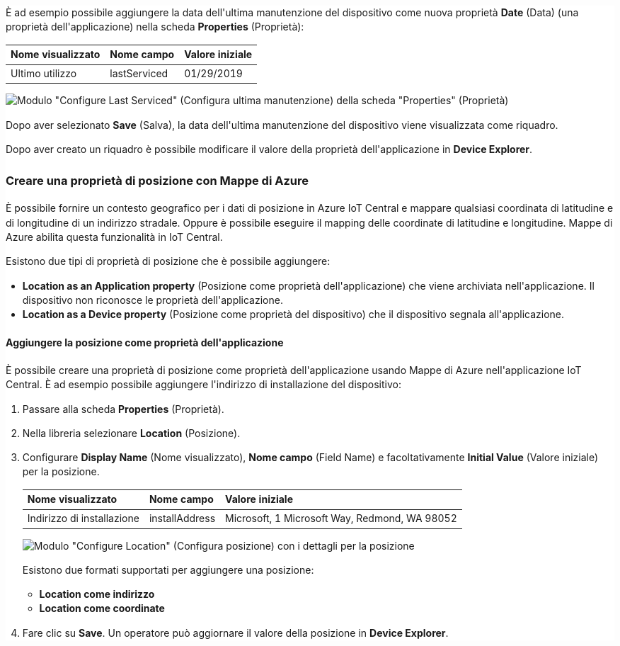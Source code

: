 È ad esempio possibile aggiungere la data dell'ultima manutenzione del dispositivo come nuova proprietà **Date** (Data) (una proprietà dell'applicazione) nella scheda **Properties** (Proprietà):

| Nome visualizzato  | Nome campo | Valore iniziale   |
| --------------| -----------|-----------------|
| Ultimo utilizzo      | lastServiced        | 01/29/2019     |

![Modulo "Configure Last Serviced" (Configura ultima manutenzione) della scheda "Properties" (Proprietà)](./media/howto-set-up-template-experimental/propertiesform.png)

Dopo aver selezionato **Save** (Salva), la data dell'ultima manutenzione del dispositivo viene visualizzata come riquadro.

Dopo aver creato un riquadro è possibile modificare il valore della proprietà dell'applicazione in **Device Explorer**.

### <a name="create-a-location-property-through-azure-maps"></a>Creare una proprietà di posizione con Mappe di Azure

È possibile fornire un contesto geografico per i dati di posizione in Azure IoT Central e mappare qualsiasi coordinata di latitudine e di longitudine di un indirizzo stradale. Oppure è possibile eseguire il mapping delle coordinate di latitudine e longitudine. Mappe di Azure abilita questa funzionalità in IoT Central.

Esistono due tipi di proprietà di posizione che è possibile aggiungere:

- **Location as an Application property** (Posizione come proprietà dell'applicazione) che viene archiviata nell'applicazione. Il dispositivo non riconosce le proprietà dell'applicazione.
- **Location as a Device property** (Posizione come proprietà del dispositivo) che il dispositivo segnala all'applicazione.

#### <a name="add-location-as-an-application-property"></a>Aggiungere la posizione come proprietà dell'applicazione

È possibile creare una proprietà di posizione come proprietà dell'applicazione usando Mappe di Azure nell'applicazione IoT Central. È ad esempio possibile aggiungere l'indirizzo di installazione del dispositivo:

1. Passare alla scheda **Properties** (Proprietà).

2. Nella libreria selezionare **Location** (Posizione).

3. Configurare **Display Name** (Nome visualizzato), **Nome campo** (Field Name) e facoltativamente **Initial Value** (Valore iniziale) per la posizione.

    | Nome visualizzato  | Nome campo | Valore iniziale |
    | --------------| -----------|---------| 
    | Indirizzo di installazione | installAddress | Microsoft, 1 Microsoft Way, Redmond, WA 98052   |

   ![Modulo "Configure Location" (Configura posizione) con i dettagli per la posizione](./media/howto-set-up-template-experimental/locationcloudproperty2.png)

   Esistono due formati supportati per aggiungere una posizione:
   - **Location come indirizzo**
   - **Location come coordinate**

4. Fare clic su **Save**. Un operatore può aggiornare il valore della posizione in **Device Explorer**.

